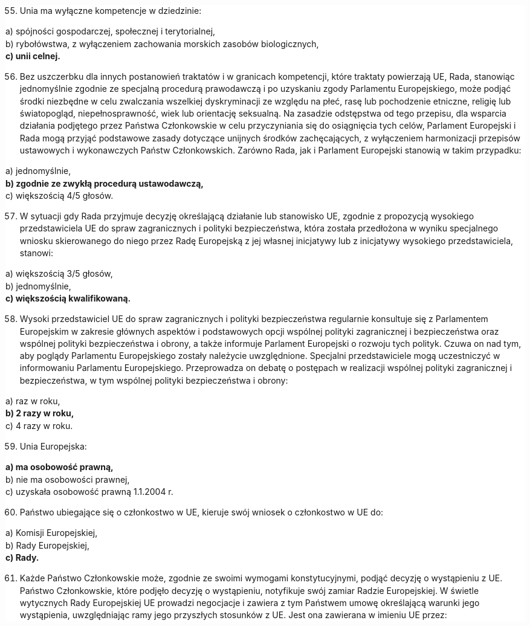 55. Unia ma wyłączne kompetencje w dziedzinie:

a) spójności gospodarczej, społecznej i terytorialnej,\
b) rybołówstwa, z wyłączeniem zachowania morskich zasobów biologicznych,\
**c) unii celnej.**

56. Bez uszczerbku dla innych postanowień traktatów i w granicach kompetencji, które traktaty powierzają UE, Rada, stanowiąc jednomyślnie zgodnie ze specjalną procedurą prawodawczą i po uzyskaniu zgody Parlamentu Europejskiego, może podjąć środki niezbędne w celu zwalczania wszelkiej dyskryminacji ze względu na płeć, rasę lub pochodzenie etniczne, religię lub światopogląd, niepełnosprawność, wiek lub orientację seksualną. Na zasadzie odstępstwa od tego przepisu, dla wsparcia działania podjętego przez Państwa Członkowskie w celu przyczyniania się do osiągnięcia tych celów, Parlament Europejski i Rada mogą przyjąć podstawowe zasady dotyczące unijnych środków zachęcających, z wyłączeniem harmonizacji przepisów ustawowych i wykonawczych Państw Członkowskich. Zarówno Rada, jak i Parlament Europejski stanowią w takim przypadku:

a) jednomyślnie,\
**b) zgodnie ze zwykłą procedurą ustawodawczą,**\
c) większością 4/5 głosów.

57. W sytuacji gdy Rada przyjmuje decyzję określającą działanie lub stanowisko UE, zgodnie z propozycją wysokiego przedstawiciela UE do spraw zagranicznych i polityki bezpieczeństwa, która została przedłożona w wyniku specjalnego wniosku skierowanego do niego przez Radę Europejską z jej własnej inicjatywy lub z inicjatywy wysokiego przedstawiciela, stanowi:

a) większością 3/5 głosów,\
b) jednomyślnie,\
**c) większością kwalifikowaną.**

58. Wysoki przedstawiciel UE do spraw zagranicznych i polityki bezpieczeństwa regularnie konsultuje się z Parlamentem Europejskim w zakresie głównych aspektów i podstawowych opcji wspólnej polityki zagranicznej i bezpieczeństwa oraz wspólnej polityki bezpieczeństwa i obrony, a także informuje Parlament Europejski o rozwoju tych polityk. Czuwa on nad tym, aby poglądy Parlamentu Europejskiego zostały należycie uwzględnione. Specjalni przedstawiciele mogą uczestniczyć w informowaniu Parlamentu Europejskiego. Przeprowadza on debatę o postępach w realizacji wspólnej polityki zagranicznej i bezpieczeństwa, w tym wspólnej polityki bezpieczeństwa i obrony:

a) raz w roku,\
**b) 2 razy w roku,**\
c) 4 razy w roku.

59. Unia Europejska:

**a) ma osobowość prawną,**\
b) nie ma osobowości prawnej,\
c) uzyskała osobowość prawną 1.1.2004 r.

60. Państwo ubiegające się o członkostwo w UE, kieruje swój wniosek o członkostwo w UE do:

a) Komisji Europejskiej,\
b) Rady Europejskiej,\
**c) Rady.**

61. Każde Państwo Członkowskie może, zgodnie ze swoimi wymogami konstytucyjnymi, podjąć decyzję o wystąpieniu z UE. Państwo Członkowskie, które podjęło decyzję o wystąpieniu, notyfikuje swój zamiar Radzie Europejskiej. W świetle wytycznych Rady Europejskiej UE prowadzi negocjacje i zawiera z tym Państwem umowę określającą warunki jego wystąpienia, uwzględniając ramy jego przyszłych stosunków z UE. Jest ona zawierana w imieniu UE przez:
